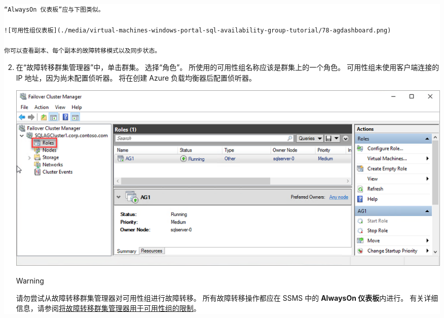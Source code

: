     “AlwaysOn 仪表板”应与下图类似。

    ![可用性组仪表板](./media/virtual-machines-windows-portal-sql-availability-group-tutorial/78-agdashboard.png)

    你可以查看副本、每个副本的故障转移模式以及同步状态。

2. 在“故障转移群集管理器”中，单击群集。 选择“角色”。 所使用的可用性组名称应该是群集上的一个角色。 可用性组未使用客户端连接的 IP 地址，因为尚未配置侦听器。 将在创建 Azure 负载均衡器后配置侦听器。

    ![故障转移群集管理器中的可用性组](./media/virtual-machines-windows-portal-sql-availability-group-tutorial/80-clustermanager.png)

    > [!WARNING]
    > 请勿尝试从故障转移群集管理器对可用性组进行故障转移。 所有故障转移操作都应在 SSMS 中的 **AlwaysOn 仪表板**内进行。 有关详细信息，请参阅[将故障转移群集管理器用于可用性组的限制](https://msdn.microsoft.com/library/ff929171.aspx)。
    >
